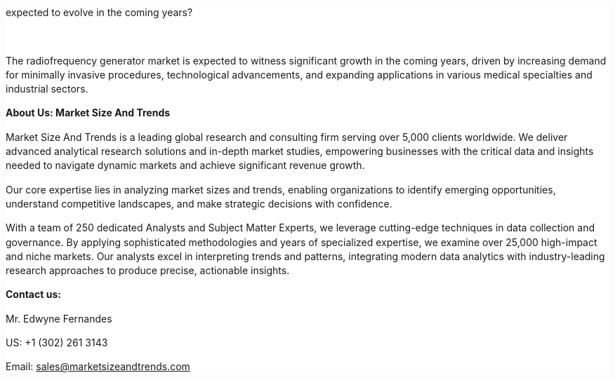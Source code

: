 expected to evolve in the coming years?</h3> <p>&nbsp;</p><p>The radiofrequency generator market is expected to witness significant growth in the coming years, driven by increasing demand for minimally invasive procedures, technological advancements, and expanding applications in various medical specialties and industrial sectors.</p> </li> </ol></body></html></p><p><strong>About Us:&nbsp;Market Size And Trends</strong></p><p>Market Size And Trends&nbsp;is a leading global research and consulting firm serving over 5,000 clients worldwide. We deliver advanced analytical research solutions and in-depth market studies, empowering businesses with the critical data and insights needed to navigate dynamic markets and achieve significant revenue growth.</p><p>Our core expertise lies in analyzing market sizes and trends, enabling organizations to identify emerging opportunities, understand competitive landscapes, and make strategic decisions with confidence.</p><p>With a team of 250 dedicated Analysts and Subject Matter Experts, we leverage cutting-edge techniques in data collection and governance. By applying sophisticated methodologies and years of specialized expertise, we examine over 25,000 high-impact and niche markets. Our analysts excel in interpreting trends and patterns, integrating modern data analytics with industry-leading research approaches to produce precise, actionable insights.</p><p><strong>Contact us:</strong></p><p>Mr. Edwyne Fernandes</p><p>US: +1 (302) 261 3143</p><p>Email: <a href="mailto:sales@marketsizeandtrends.com">sales@marketsizeandtrends.com</a>&nbsp;</p>
